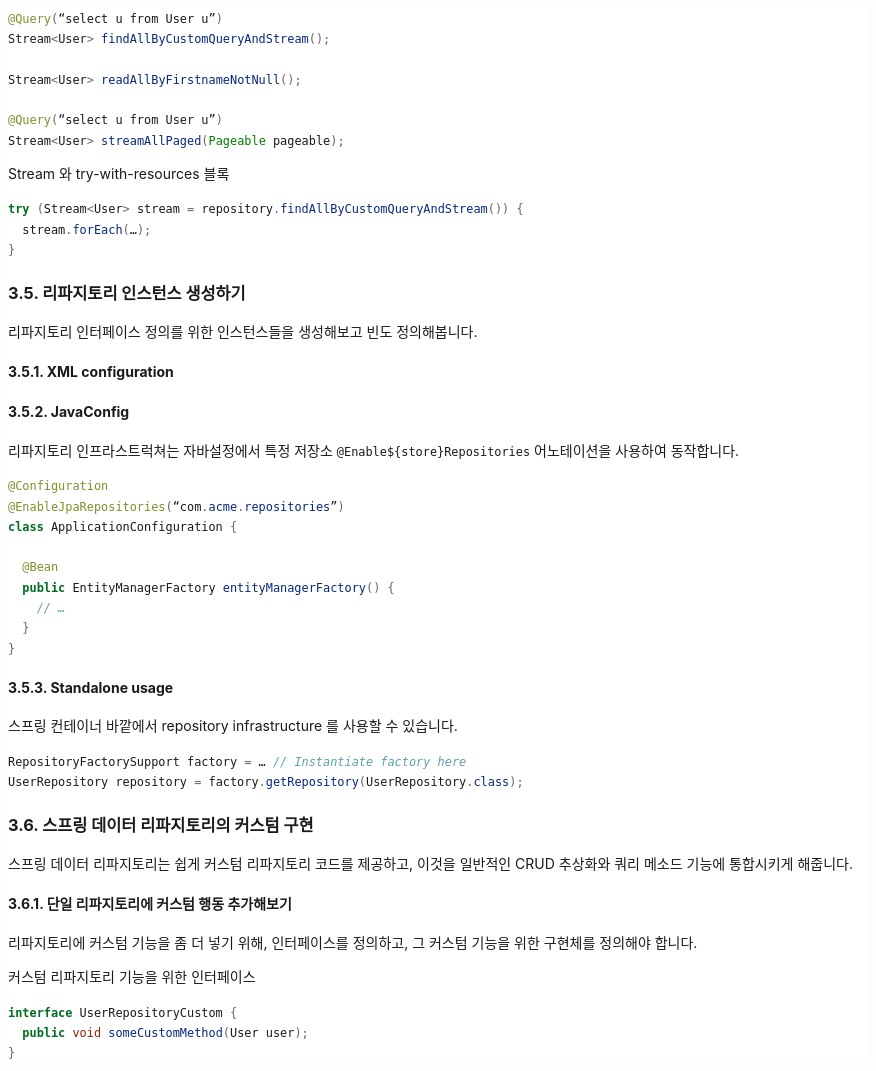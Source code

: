 ```java
@Query(“select u from User u”)
Stream<User> findAllByCustomQueryAndStream();

Stream<User> readAllByFirstnameNotNull();

@Query(“select u from User u”)
Stream<User> streamAllPaged(Pageable pageable);
```

Stream<T> 와 try-with-resources 블록
```java
try (Stream<User> stream = repository.findAllByCustomQueryAndStream()) {
  stream.forEach(…);
}
```


### 3.5. 리파지토리 인스턴스 생성하기
리파지토리 인터페이스 정의를 위한 인스턴스들을 생성해보고 빈도 정의해봅니다.

#### 3.5.1. XML configuration

#### 3.5.2. JavaConfig
리파지토리 인프라스트럭쳐는 자바설정에서 특정 저장소 `@Enable${store}Repositories` 어노테이션을 사용하여 동작합니다.

```java
@Configuration
@EnableJpaRepositories(“com.acme.repositories”)
class ApplicationConfiguration {

  @Bean
  public EntityManagerFactory entityManagerFactory() {
    // …
  }
}
```

#### 3.5.3. Standalone usage
스프링 컨테이너 바깥에서 repository infrastructure 를 사용할 수 있습니다.

```java
RepositoryFactorySupport factory = … // Instantiate factory here
UserRepository repository = factory.getRepository(UserRepository.class);
```

### 3.6. 스프링 데이터 리파지토리의 커스텀 구현
스프링 데이터 리파지토리는 쉽게 커스텀 리파지토리 코드를 제공하고, 이것을 일반적인 CRUD 추상화와 쿼리 메소드 기능에 통합시키게 해줍니다.

#### 3.6.1. 단일 리파지토리에 커스텀 행동 추가해보기
리파지토리에 커스텀 기능을 좀 더 넣기 위해, 인터페이스를 정의하고, 그 커스텀 기능을 위한 구현체를 정의해야 합니다.

커스텀 리파지토리 기능을 위한 인터페이스
```java
interface UserRepositoryCustom {
  public void someCustomMethod(User user);
}
```

